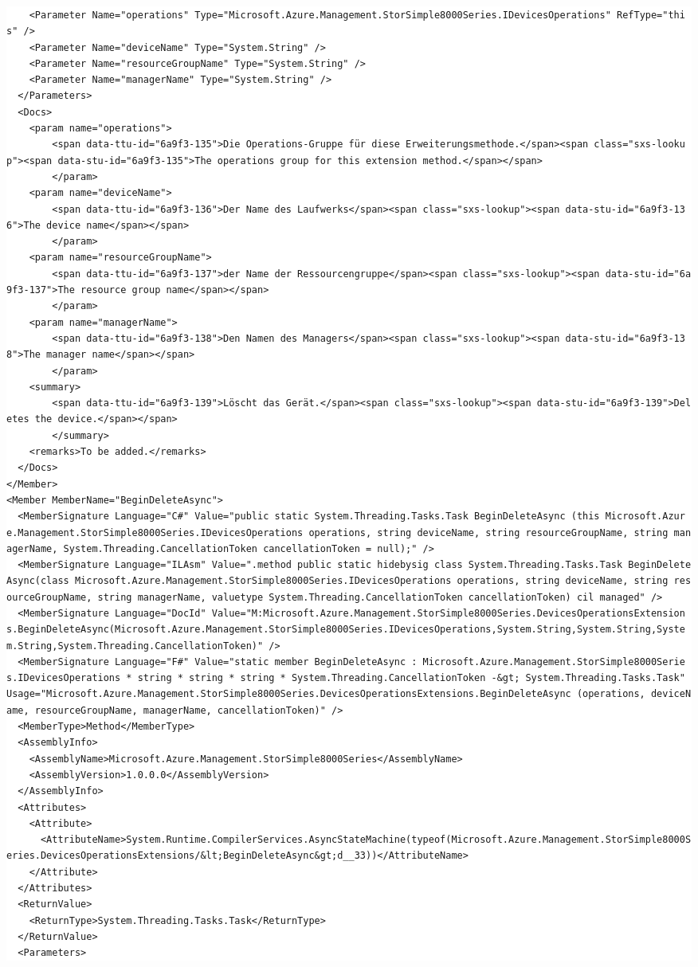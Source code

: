         <Parameter Name="operations" Type="Microsoft.Azure.Management.StorSimple8000Series.IDevicesOperations" RefType="this" />
        <Parameter Name="deviceName" Type="System.String" />
        <Parameter Name="resourceGroupName" Type="System.String" />
        <Parameter Name="managerName" Type="System.String" />
      </Parameters>
      <Docs>
        <param name="operations">
            <span data-ttu-id="6a9f3-135">Die Operations-Gruppe für diese Erweiterungsmethode.</span><span class="sxs-lookup"><span data-stu-id="6a9f3-135">The operations group for this extension method.</span></span>
            </param>
        <param name="deviceName">
            <span data-ttu-id="6a9f3-136">Der Name des Laufwerks</span><span class="sxs-lookup"><span data-stu-id="6a9f3-136">The device name</span></span>
            </param>
        <param name="resourceGroupName">
            <span data-ttu-id="6a9f3-137">der Name der Ressourcengruppe</span><span class="sxs-lookup"><span data-stu-id="6a9f3-137">The resource group name</span></span>
            </param>
        <param name="managerName">
            <span data-ttu-id="6a9f3-138">Den Namen des Managers</span><span class="sxs-lookup"><span data-stu-id="6a9f3-138">The manager name</span></span>
            </param>
        <summary>
            <span data-ttu-id="6a9f3-139">Löscht das Gerät.</span><span class="sxs-lookup"><span data-stu-id="6a9f3-139">Deletes the device.</span></span>
            </summary>
        <remarks>To be added.</remarks>
      </Docs>
    </Member>
    <Member MemberName="BeginDeleteAsync">
      <MemberSignature Language="C#" Value="public static System.Threading.Tasks.Task BeginDeleteAsync (this Microsoft.Azure.Management.StorSimple8000Series.IDevicesOperations operations, string deviceName, string resourceGroupName, string managerName, System.Threading.CancellationToken cancellationToken = null);" />
      <MemberSignature Language="ILAsm" Value=".method public static hidebysig class System.Threading.Tasks.Task BeginDeleteAsync(class Microsoft.Azure.Management.StorSimple8000Series.IDevicesOperations operations, string deviceName, string resourceGroupName, string managerName, valuetype System.Threading.CancellationToken cancellationToken) cil managed" />
      <MemberSignature Language="DocId" Value="M:Microsoft.Azure.Management.StorSimple8000Series.DevicesOperationsExtensions.BeginDeleteAsync(Microsoft.Azure.Management.StorSimple8000Series.IDevicesOperations,System.String,System.String,System.String,System.Threading.CancellationToken)" />
      <MemberSignature Language="F#" Value="static member BeginDeleteAsync : Microsoft.Azure.Management.StorSimple8000Series.IDevicesOperations * string * string * string * System.Threading.CancellationToken -&gt; System.Threading.Tasks.Task" Usage="Microsoft.Azure.Management.StorSimple8000Series.DevicesOperationsExtensions.BeginDeleteAsync (operations, deviceName, resourceGroupName, managerName, cancellationToken)" />
      <MemberType>Method</MemberType>
      <AssemblyInfo>
        <AssemblyName>Microsoft.Azure.Management.StorSimple8000Series</AssemblyName>
        <AssemblyVersion>1.0.0.0</AssemblyVersion>
      </AssemblyInfo>
      <Attributes>
        <Attribute>
          <AttributeName>System.Runtime.CompilerServices.AsyncStateMachine(typeof(Microsoft.Azure.Management.StorSimple8000Series.DevicesOperationsExtensions/&lt;BeginDeleteAsync&gt;d__33))</AttributeName>
        </Attribute>
      </Attributes>
      <ReturnValue>
        <ReturnType>System.Threading.Tasks.Task</ReturnType>
      </ReturnValue>
      <Parameters>